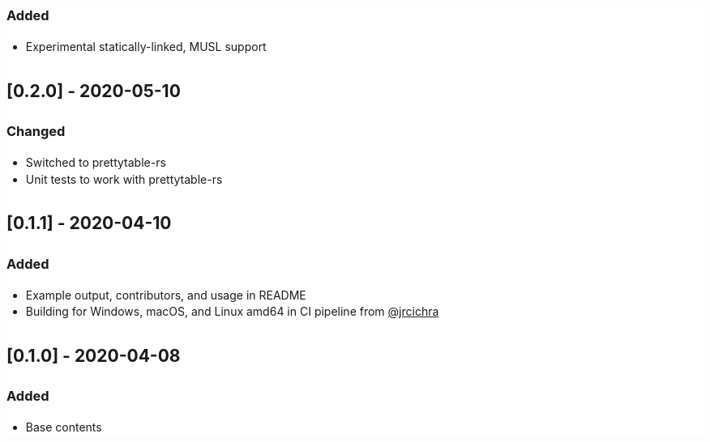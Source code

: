 ### Added

- Experimental statically-linked, MUSL support

## [0.2.0] - 2020-05-10

### Changed

- Switched to prettytable-rs
- Unit tests to work with prettytable-rs

## [0.1.1] - 2020-04-10

### Added

- Example output, contributors, and usage in README
- Building for Windows, macOS, and Linux amd64 in CI pipeline from [@jrcichra](https://github.com/jrcichra)

## [0.1.0] - 2020-04-08

### Added

- Base contents
